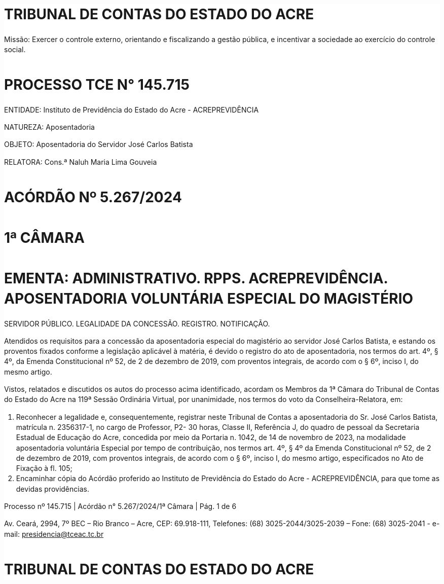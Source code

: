 # TRIBUNAL DE CONTAS DO ESTADO DO ACRE

Missão: Exercer o controle externo, orientando e fiscalizando a gestão pública, e incentivar a sociedade ao exercício do controle social.

# PROCESSO TCE N° 145.715

ENTIDADE: Instituto de Previdência do Estado do Acre - ACREPREVIDÊNCIA

NATUREZA: Aposentadoria

OBJETO: Aposentadoria do Servidor José Carlos Batista

RELATORA: Cons.ª Naluh Maria Lima Gouveia

# ACÓRDÃO Nº 5.267/2024

# 1ª CÂMARA

# EMENTA: ADMINISTRATIVO. RPPS. ACREPREVIDÊNCIA. APOSENTADORIA VOLUNTÁRIA ESPECIAL DO MAGISTÉRIO

SERVIDOR PÚBLICO. LEGALIDADE DA CONCESSÃO. REGISTRO. NOTIFICAÇÃO.

Atendidos os requisitos para a concessão da aposentadoria especial do magistério ao servidor José Carlos Batista, e estando os proventos fixados conforme a legislação aplicável à matéria, é devido o registro do ato de aposentadoria, nos termos do art. 4º, § 4º, da Emenda Constitucional nº 52, de 2 de dezembro de 2019, com proventos integrais, de acordo com o § 6º, inciso I, do mesmo artigo.

Vistos, relatados e discutidos os autos do processo acima identificado, acordam os Membros da 1ª Câmara do Tribunal de Contas do Estado do Acre na 119ª Sessão Ordinária Virtual, por unanimidade, nos termos do voto da Conselheira-Relatora, em:

1. Reconhecer a legalidade e, consequentemente, registrar neste Tribunal de Contas a aposentadoria do Sr. José Carlos Batista, matrícula n. 2356317-1, no cargo de Professor, P2- 30 horas, Classe II, Referência J, do quadro de pessoal da Secretaria Estadual de Educação do Acre, concedida por meio da Portaria n. 1042, de 14 de novembro de 2023, na modalidade aposentadoria voluntária Especial por tempo de contribuição, nos termos art. 4º, § 4º da Emenda Constitucional nº 52, de 2 de dezembro de 2019, com proventos integrais, de acordo com o § 6º, inciso I, do mesmo artigo, especificados no Ato de Fixação à fl. 105;
2. Encaminhar cópia do Acórdão proferido ao Instituto de Previdência do Estado do Acre - ACREPREVIDÊNCIA, para que tome as devidas providências.

Processo nº 145.715 | Acórdão n° 5.267/2024/1ª Câmara | Pág. 1 de 6

Av. Ceará, 2994, 7º BEC – Rio Branco – Acre, CEP: 69.918-111, Telefones: (68) 3025-2044/3025-2039 – Fone: (68) 3025-2041 - e-mail: presidencia@tceac.tc.br

# TRIBUNAL DE CONTAS DO ESTADO DO ACRE
